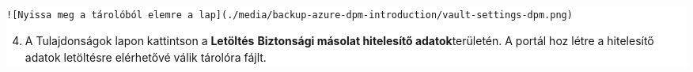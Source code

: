     ![Nyissa meg a tárolóból elemre a lap](./media/backup-azure-dpm-introduction/vault-settings-dpm.png)

4. A Tulajdonságok lapon kattintson a **Letöltés** **Biztonsági másolat hitelesítő adatok**területén. A portál hoz létre a hitelesítő adatok letöltésre elérhetővé válik tárolóra fájlt.
